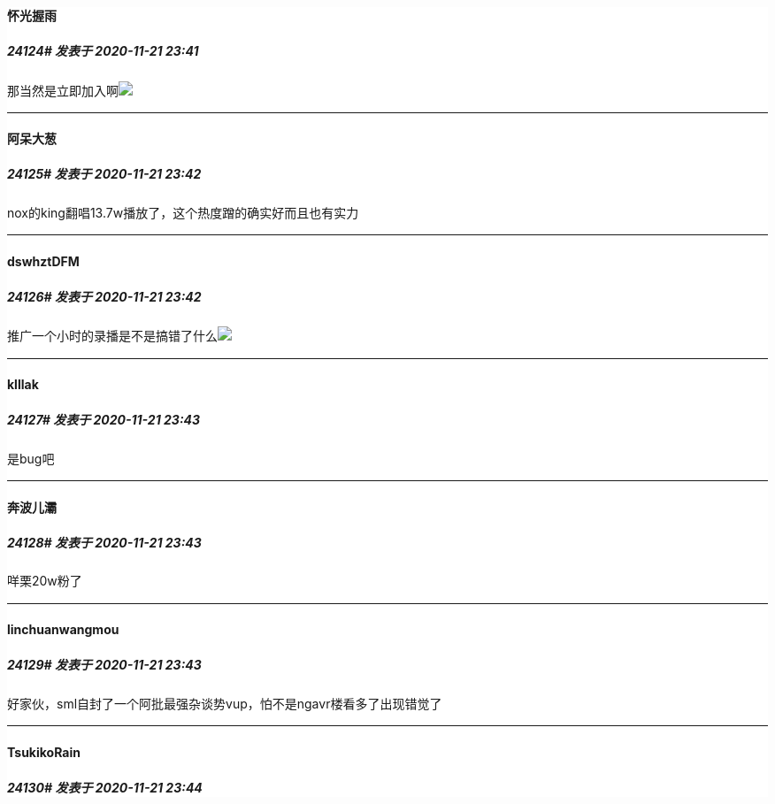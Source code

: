####  怀光握雨  
##### 24124#       发表于 2020-11-21 23:41


那当然是立即加入啊<img src="https://static.saraba1st.com/image/smiley/face2017/037.png" referrerpolicy="no-referrer">


-----

####  阿呆大葱  
##### 24125#       发表于 2020-11-21 23:42


nox的king翻唱13.7w播放了，这个热度蹭的确实好而且也有实力


-----

####  dswhztDFM  
##### 24126#       发表于 2020-11-21 23:42


推广一个小时的录播是不是搞错了什么<img src="https://static.saraba1st.com/image/smiley/face2017/067.png" referrerpolicy="no-referrer">


-----

####  klllak  
##### 24127#       发表于 2020-11-21 23:43


是bug吧


-----

####  奔波儿灞  
##### 24128#       发表于 2020-11-21 23:43


咩栗20w粉了


-----

####  linchuanwangmou  
##### 24129#       发表于 2020-11-21 23:43


好家伙，sml自封了一个阿批最强杂谈势vup，怕不是ngavr楼看多了出现错觉了


-----

####  TsukikoRain  
##### 24130#       发表于 2020-11-21 23:44

